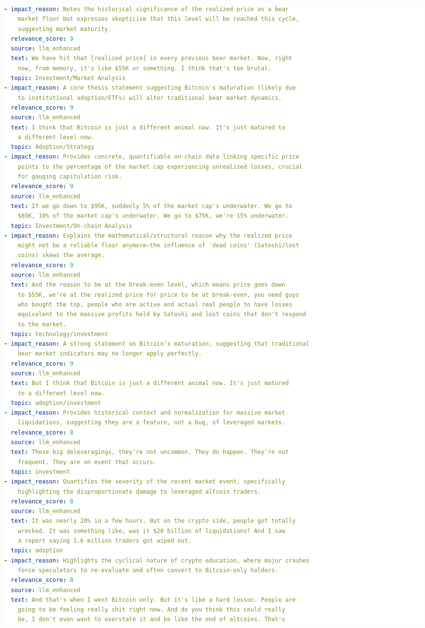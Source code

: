 ```yaml
- impact_reason: Notes the historical significance of the realized price as a bear
    market floor but expresses skepticism that this level will be reached this cycle,
    suggesting market maturity.
  relevance_score: 9
  source: llm_enhanced
  text: We have hit that [realized price] in every previous bear market. Now, right
    now, from memory, it's like $55K or something. I think that's too brutal.
  topic: Investment/Market Analysis
- impact_reason: A core thesis statement suggesting Bitcoin's maturation (likely due
    to institutional adoption/ETFs) will alter traditional bear market dynamics.
  relevance_score: 9
  source: llm_enhanced
  text: I think that Bitcoin is just a different animal now. It's just matured to
    a different level now.
  topic: Adoption/Strategy
- impact_reason: Provides concrete, quantifiable on-chain data linking specific price
    points to the percentage of the market cap experiencing unrealized losses, crucial
    for gauging capitulation risk.
  relevance_score: 9
  source: llm_enhanced
  text: If we go down to $95K, suddenly 5% of the market cap's underwater. We go to
    $85K, 10% of the market cap's underwater. We go to $75K, we're 15% underwater.
  topic: Investment/On-chain Analysis
- impact_reason: Explains the mathematical/structural reason why the realized price
    might not be a reliable floor anymore—the influence of 'dead coins' (Satoshi/lost
    coins) skews the average.
  relevance_score: 9
  source: llm_enhanced
  text: And the reason to be at the break-even level, which means price goes down
    to $55K, we're at the realized price for price to be at break-even, you need guys
    who bought the top, people who are active and actual real people to have losses
    equivalent to the massive profits held by Satoshi and lost coins that don't respond
    to the market.
  topic: technology/investment
- impact_reason: A strong statement on Bitcoin's maturation, suggesting that traditional
    bear market indicators may no longer apply perfectly.
  relevance_score: 9
  source: llm_enhanced
  text: But I think that Bitcoin is just a different animal now. It's just matured
    to a different level now.
  topic: adoption/investment
- impact_reason: Provides historical context and normalization for massive market
    liquidations, suggesting they are a feature, not a bug, of leveraged markets.
  relevance_score: 8
  source: llm_enhanced
  text: These big deleveragings, they're not uncommon. They do happen. They're not
    frequent. They are an event that occurs.
  topic: investment
- impact_reason: Quantifies the severity of the recent market event, specifically
    highlighting the disproportionate damage to leveraged altcoin traders.
  relevance_score: 8
  source: llm_enhanced
  text: It was nearly 20% in a few hours. But on the crypto side, people got totally
    wrecked. It was something like, was it $20 billion of liquidations? And I saw
    a report saying 1.6 million traders got wiped out.
  topic: adoption
- impact_reason: Highlights the cyclical nature of crypto education, where major crashes
    force speculators to re-evaluate and often convert to Bitcoin-only holders.
  relevance_score: 8
  source: llm_enhanced
  text: And that's when I went Bitcoin only. But it's like a hard lesson. People are
    going to be feeling really shit right now. And do you think this could really
    be, I don't even want to overstate it and be like the end of altcoins. That's
```